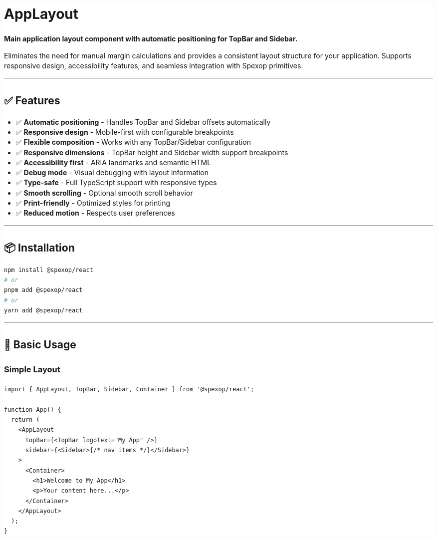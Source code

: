 # AppLayout

**Main application layout component with automatic positioning for TopBar and Sidebar.**

Eliminates the need for manual margin calculations and provides a consistent layout structure for your application. Supports responsive design, accessibility features, and seamless integration with Spexop primitives.

---

## ✅ Features

- ✅ **Automatic positioning** - Handles TopBar and Sidebar offsets automatically
- ✅ **Responsive design** - Mobile-first with configurable breakpoints
- ✅ **Flexible composition** - Works with any TopBar/Sidebar configuration
- ✅ **Responsive dimensions** - TopBar height and Sidebar width support breakpoints
- ✅ **Accessibility first** - ARIA landmarks and semantic HTML
- ✅ **Debug mode** - Visual debugging with layout information
- ✅ **Type-safe** - Full TypeScript support with responsive types
- ✅ **Smooth scrolling** - Optional smooth scroll behavior
- ✅ **Print-friendly** - Optimized styles for printing
- ✅ **Reduced motion** - Respects user preferences

---

## 📦 Installation

```bash
npm install @spexop/react
# or
pnpm add @spexop/react
# or
yarn add @spexop/react
```

---

## 🎯 Basic Usage

### Simple Layout

```tsx
import { AppLayout, TopBar, Sidebar, Container } from '@spexop/react';

function App() {
  return (
    <AppLayout
      topBar={<TopBar logoText="My App" />}
      sidebar={<Sidebar>{/* nav items */}</Sidebar>}
    >
      <Container>
        <h1>Welcome to My App</h1>
        <p>Your content here...</p>
      </Container>
    </AppLayout>
  );
}
```
